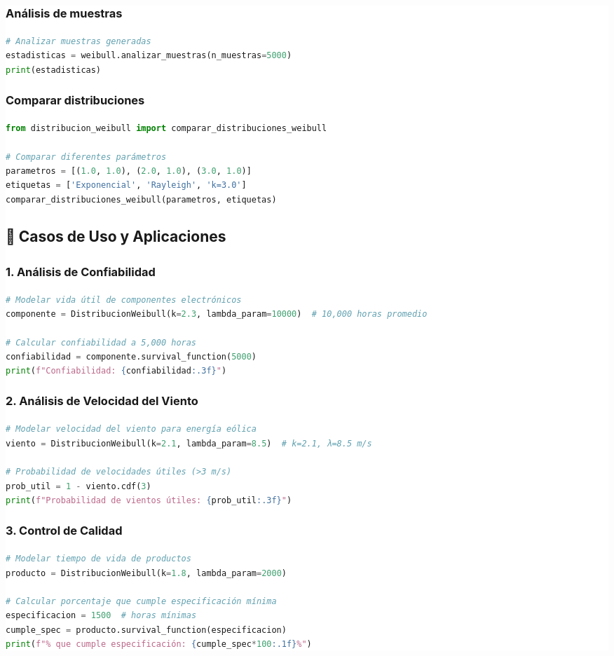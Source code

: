 ### Análisis de muestras

```python
# Analizar muestras generadas
estadisticas = weibull.analizar_muestras(n_muestras=5000)
print(estadisticas)
```

### Comparar distribuciones

```python
from distribucion_weibull import comparar_distribuciones_weibull

# Comparar diferentes parámetros
parametros = [(1.0, 1.0), (2.0, 1.0), (3.0, 1.0)]
etiquetas = ['Exponencial', 'Rayleigh', 'k=3.0']
comparar_distribuciones_weibull(parametros, etiquetas)
```

## 📖 Casos de Uso y Aplicaciones

### 1. Análisis de Confiabilidad
```python
# Modelar vida útil de componentes electrónicos
componente = DistribucionWeibull(k=2.3, lambda_param=10000)  # 10,000 horas promedio

# Calcular confiabilidad a 5,000 horas
confiabilidad = componente.survival_function(5000)
print(f"Confiabilidad: {confiabilidad:.3f}")
```

### 2. Análisis de Velocidad del Viento
```python
# Modelar velocidad del viento para energía eólica
viento = DistribucionWeibull(k=2.1, lambda_param=8.5)  # k=2.1, λ=8.5 m/s

# Probabilidad de velocidades útiles (>3 m/s)
prob_util = 1 - viento.cdf(3)
print(f"Probabilidad de vientos útiles: {prob_util:.3f}")
```

### 3. Control de Calidad
```python
# Modelar tiempo de vida de productos
producto = DistribucionWeibull(k=1.8, lambda_param=2000)

# Calcular porcentaje que cumple especificación mínima
especificacion = 1500  # horas mínimas
cumple_spec = producto.survival_function(especificacion)
print(f"% que cumple especificación: {cumple_spec*100:.1f}%")
```
